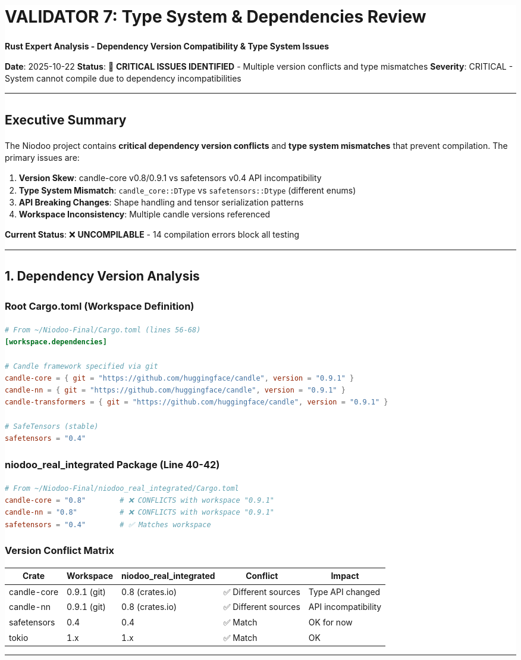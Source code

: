 # VALIDATOR 7: Type System & Dependencies Review
**Rust Expert Analysis - Dependency Version Compatibility & Type System Issues**

**Date**: 2025-10-22
**Status**: 🔴 **CRITICAL ISSUES IDENTIFIED** - Multiple version conflicts and type mismatches
**Severity**: CRITICAL - System cannot compile due to dependency incompatibilities

---

## Executive Summary

The Niodoo project contains **critical dependency version conflicts** and **type system mismatches** that prevent compilation. The primary issues are:

1. **Version Skew**: candle-core v0.8/0.9.1 vs safetensors v0.4 API incompatibility
2. **Type System Mismatch**: `candle_core::DType` vs `safetensors::Dtype` (different enums)
3. **API Breaking Changes**: Shape handling and tensor serialization patterns
4. **Workspace Inconsistency**: Multiple candle versions referenced

**Current Status**: ❌ **UNCOMPILABLE** - 14 compilation errors block all testing

---

## 1. Dependency Version Analysis

### Root Cargo.toml (Workspace Definition)

```toml
# From ~/Niodoo-Final/Cargo.toml (lines 56-68)
[workspace.dependencies]

# Candle framework specified via git
candle-core = { git = "https://github.com/huggingface/candle", version = "0.9.1" }
candle-nn = { git = "https://github.com/huggingface/candle", version = "0.9.1" }
candle-transformers = { git = "https://github.com/huggingface/candle", version = "0.9.1" }

# SafeTensors (stable)
safetensors = "0.4"
```

### niodoo_real_integrated Package (Line 40-42)

```toml
# From ~/Niodoo-Final/niodoo_real_integrated/Cargo.toml
candle-core = "0.8"        # ❌ CONFLICTS with workspace "0.9.1"
candle-nn = "0.8"          # ❌ CONFLICTS with workspace "0.9.1"
safetensors = "0.4"        # ✅ Matches workspace
```

### Version Conflict Matrix

| Crate | Workspace | niodoo_real_integrated | Conflict | Impact |
|-------|-----------|----------------------|----------|--------|
| candle-core | 0.9.1 (git) | 0.8 (crates.io) | ✅ Different sources | Type API changed |
| candle-nn | 0.9.1 (git) | 0.8 (crates.io) | ✅ Different sources | API incompatibility |
| safetensors | 0.4 | 0.4 | ✅ Match | OK for now |
| tokio | 1.x | 1.x | ✅ Match | OK |

---